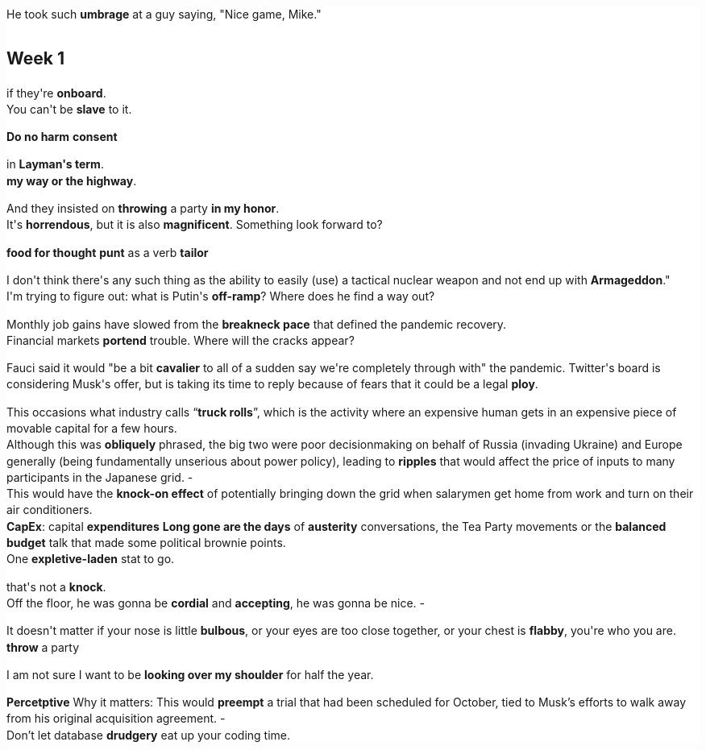 He took such **umbrage** at a guy saying, "Nice game, Mike."  

## Week 1 

if they're **onboard**.  
You can't be **slave** to it.  

**Do no harm** 
**consent** 

in **Layman's term**.  
**my way or the highway**.  

And they insisted on **throwing** a party **in my honor**.  
It's **horrendous**, but it is also **magnificent**. Something look forward to?  

**food for thought**
**punt** as a verb
**tailor**  


I don't think there's any such thing as the ability to easily (use) a tactical nuclear weapon and not end up with **Armageddon**."  
I'm trying to figure out: what is Putin's **off-ramp**? Where does he find a way out?  

Monthly job gains have slowed from the **breakneck pace** that defined the pandemic recovery.  
Financial markets **portend** trouble. Where will the cracks appear?  


Fauci said it would "be a bit **cavalier** to all of a sudden say we're completely through with" the pandemic. 
Twitter's board is considering Musk's offer, but is taking its time to reply because of fears that it could be a legal **ploy**.  


This occasions what industry calls “**truck rolls**”, which is the activity where an expensive human gets in an expensive piece of movable capital for a few hours.  
Although this was **obliquely** phrased, the big two were poor decisionmaking on behalf of Russia (invading Ukraine) and Europe generally (being fundamentally unserious about power policy), leading to **ripples** that would affect the price of inputs to many participants in the Japanese grid. -  
This would have the **knock-on effect** of potentially bringing down the grid when salarymen get home from work and turn on their air conditioners.  
**CapEx**: capital **expenditures**
**Long gone are the days** of **austerity** conversations, the Tea Party movements or the **balanced budget** talk that made some political brownie points.  
One **expletive-laden** stat to go.    

that's not a **knock**.  
Off the floor, he was gonna be **cordial** and **accepting**, he was gonna be nice. -  

It doesn't matter if your nose is little **bulbous**, or your eyes are too close together, or your chest is **flabby**, you're who you are.  
**throw** a party  

I am not sure I want to be **looking over my shoulder** for half the year.  

**Percetptive** 
Why it matters: This would **preempt** a trial that had been scheduled for October, tied to Musk’s efforts to walk away from his original acquisition agreement. -  
Don’t let database **drudgery** eat up your coding time.   
